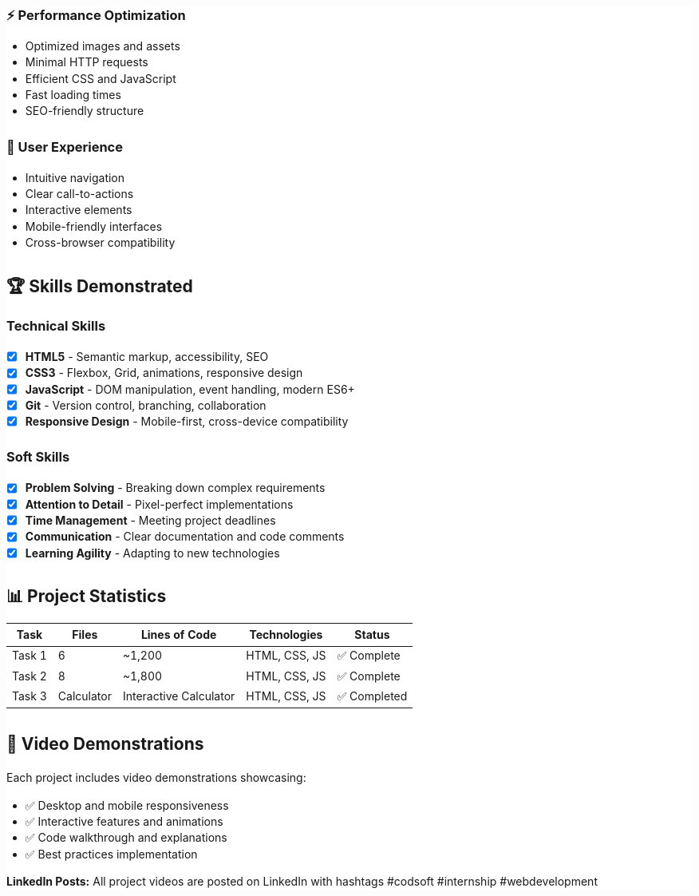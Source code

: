 ### ⚡ Performance Optimization
- Optimized images and assets
- Minimal HTTP requests
- Efficient CSS and JavaScript
- Fast loading times
- SEO-friendly structure

### 🎯 User Experience
- Intuitive navigation
- Clear call-to-actions
- Interactive elements
- Mobile-friendly interfaces
- Cross-browser compatibility

## 🏆 Skills Demonstrated

### Technical Skills
- [x] **HTML5** - Semantic markup, accessibility, SEO
- [x] **CSS3** - Flexbox, Grid, animations, responsive design
- [x] **JavaScript** - DOM manipulation, event handling, modern ES6+
- [x] **Git** - Version control, branching, collaboration
- [x] **Responsive Design** - Mobile-first, cross-device compatibility

### Soft Skills
- [x] **Problem Solving** - Breaking down complex requirements
- [x] **Attention to Detail** - Pixel-perfect implementations
- [x] **Time Management** - Meeting project deadlines
- [x] **Communication** - Clear documentation and code comments
- [x] **Learning Agility** - Adapting to new technologies

## 📊 Project Statistics

| Task | Files | Lines of Code | Technologies | Status |
|------|-------|---------------|-------------|---------|
| Task 1 | 6 | ~1,200 | HTML, CSS, JS | ✅ Complete |
| Task 2 | 8 | ~1,800 | HTML, CSS, JS | ✅ Complete |
| Task 3 | Calculator | Interactive Calculator | HTML, CSS, JS | ✅ Completed |

## 🎥 Video Demonstrations

Each project includes video demonstrations showcasing:
- ✅ Desktop and mobile responsiveness
- ✅ Interactive features and animations
- ✅ Code walkthrough and explanations
- ✅ Best practices implementation

**LinkedIn Posts:** All project videos are posted on LinkedIn with hashtags #codsoft #internship #webdevelopment
